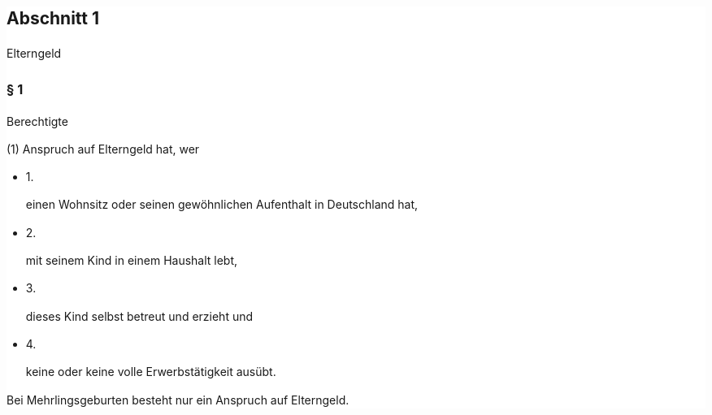 </div>

</div>

<span id="BJNR274810006BJNG000101119.html"></span>

## Abschnitt 1  
Elterngeld

<span id="BJNR274810006BJNE000113126.html"></span>

### § 1  
Berechtigte

<div>

<div class="jnhtml">

<div>

<div class="jurAbsatz">

(1) Anspruch auf Elterngeld hat, wer

  - 1\.
    
    <div style="">
    
    einen Wohnsitz oder seinen gewöhnlichen Aufenthalt in Deutschland
    hat,
    
    </div>

  - 2\.
    
    <div style="">
    
    mit seinem Kind in einem Haushalt lebt,
    
    </div>

  - 3\.
    
    <div style="">
    
    dieses Kind selbst betreut und erzieht und
    
    </div>

  - 4\.
    
    <div style="">
    
    keine oder keine volle Erwerbstätigkeit ausübt.
    
    </div>

Bei Mehrlingsgeburten besteht nur ein Anspruch auf Elterngeld.

</div>

<div class="jurAbsatz">
